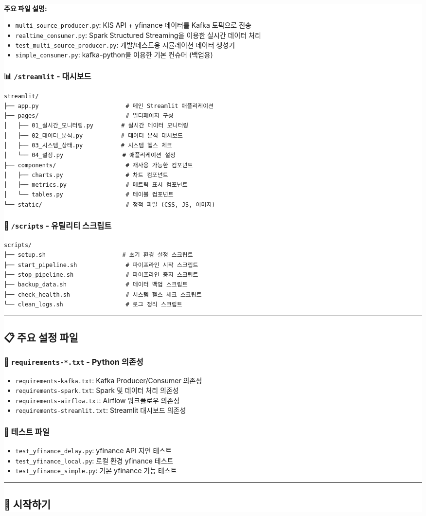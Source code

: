 **주요 파일 설명:**
- `multi_source_producer.py`: KIS API + yfinance 데이터를 Kafka 토픽으로 전송
- `realtime_consumer.py`: Spark Structured Streaming을 이용한 실시간 데이터 처리
- `test_multi_source_producer.py`: 개발/테스트용 시뮬레이션 데이터 생성기
- `simple_consumer.py`: kafka-python을 이용한 기본 컨슈머 (백업용)

### 📊 `/streamlit` - 대시보드
```
streamlit/
├── app.py                         # 메인 Streamlit 애플리케이션
├── pages/                         # 멀티페이지 구성
│   ├── 01_실시간_모니터링.py        # 실시간 데이터 모니터링
│   ├── 02_데이터_분석.py           # 데이터 분석 대시보드
│   ├── 03_시스템_상태.py           # 시스템 헬스 체크
│   └── 04_설정.py                 # 애플리케이션 설정
├── components/                    # 재사용 가능한 컴포넌트
│   ├── charts.py                  # 차트 컴포넌트
│   ├── metrics.py                 # 메트릭 표시 컴포넌트
│   └── tables.py                  # 테이블 컴포넌트
└── static/                        # 정적 파일 (CSS, JS, 이미지)
```

### 🔧 `/scripts` - 유틸리티 스크립트
```
scripts/
├── setup.sh                      # 초기 환경 설정 스크립트
├── start_pipeline.sh              # 파이프라인 시작 스크립트
├── stop_pipeline.sh               # 파이프라인 중지 스크립트
├── backup_data.sh                 # 데이터 백업 스크립트
├── check_health.sh                # 시스템 헬스 체크 스크립트
└── clean_logs.sh                  # 로그 정리 스크립트
```

---

## 📋 주요 설정 파일

### 📄 `requirements-*.txt` - Python 의존성
- `requirements-kafka.txt`: Kafka Producer/Consumer 의존성
- `requirements-spark.txt`: Spark 및 데이터 처리 의존성
- `requirements-airflow.txt`: Airflow 워크플로우 의존성
- `requirements-streamlit.txt`: Streamlit 대시보드 의존성

### 🧪 테스트 파일
- `test_yfinance_delay.py`: yfinance API 지연 테스트
- `test_yfinance_local.py`: 로컬 환경 yfinance 테스트
- `test_yfinance_simple.py`: 기본 yfinance 기능 테스트

---

## 🚀 시작하기
